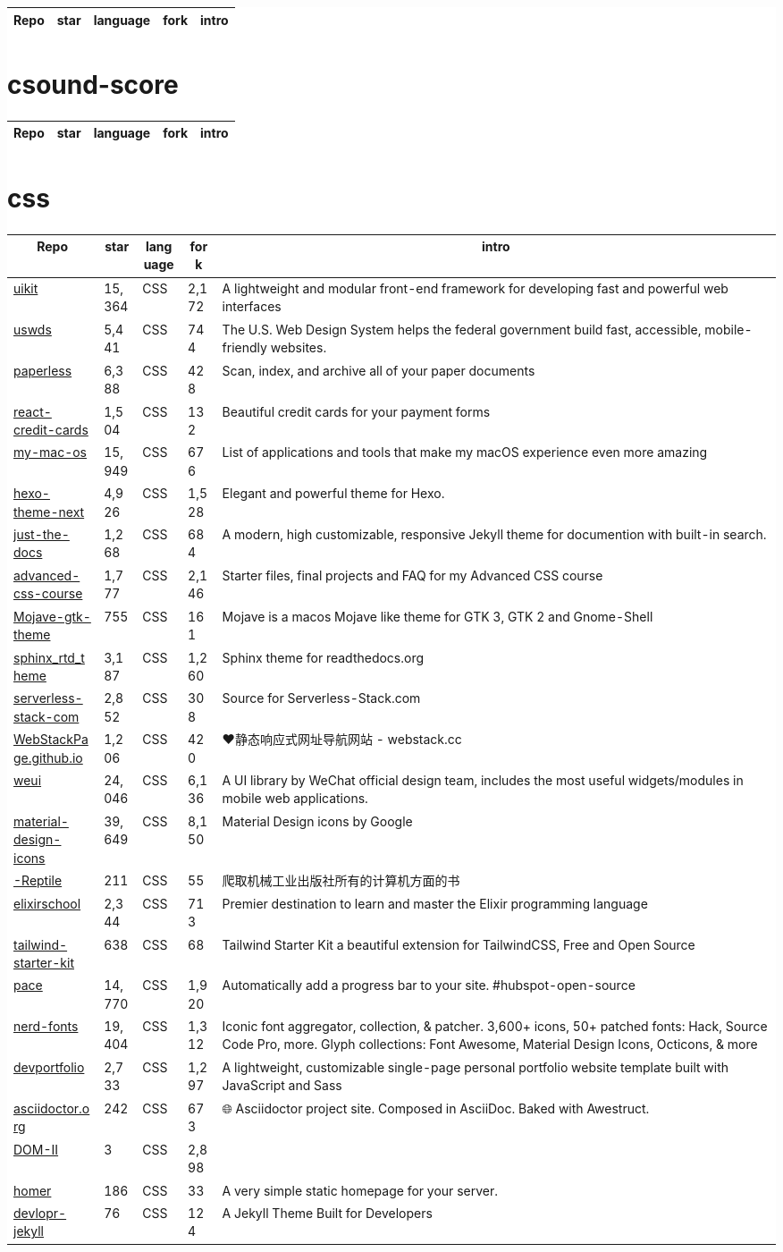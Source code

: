 Repo|star|language|fork|intro
-|-|-|-|-



# csound-score

Repo|star|language|fork|intro
-|-|-|-|-



# css

Repo|star|language|fork|intro
-|-|-|-|-
[uikit](https://github.com/uikit/uikit)|15,364|CSS|2,172|A lightweight and modular front-end framework for developing fast and powerful web interfaces
[uswds](https://github.com/uswds/uswds)|5,441|CSS|744|The U.S. Web Design System helps the federal government build fast, accessible, mobile-friendly websites.
[paperless](https://github.com/the-paperless-project/paperless)|6,388|CSS|428|Scan, index, and archive all of your paper documents
[react-credit-cards](https://github.com/amarofashion/react-credit-cards)|1,504|CSS|132|Beautiful credit cards for your payment forms
[my-mac-os](https://github.com/nikitavoloboev/my-mac-os)|15,949|CSS|676|List of applications and tools that make my macOS experience even more amazing
[hexo-theme-next](https://github.com/theme-next/hexo-theme-next)|4,926|CSS|1,528|Elegant and powerful theme for Hexo.
[just-the-docs](https://github.com/pmarsceill/just-the-docs)|1,268|CSS|684|A modern, high customizable, responsive Jekyll theme for documention with built-in search.
[advanced-css-course](https://github.com/jonasschmedtmann/advanced-css-course)|1,777|CSS|2,146|Starter files, final projects and FAQ for my Advanced CSS course
[Mojave-gtk-theme](https://github.com/vinceliuice/Mojave-gtk-theme)|755|CSS|161|Mojave is a macos Mojave like theme for GTK 3, GTK 2 and Gnome-Shell
[sphinx_rtd_theme](https://github.com/readthedocs/sphinx_rtd_theme)|3,187|CSS|1,260|Sphinx theme for readthedocs.org
[serverless-stack-com](https://github.com/AnomalyInnovations/serverless-stack-com)|2,852|CSS|308|Source for Serverless-Stack.com
[WebStackPage.github.io](https://github.com/WebStackPage/WebStackPage.github.io)|1,206|CSS|420|❤️静态响应式网址导航网站 - webstack.cc
[weui](https://github.com/Tencent/weui)|24,046|CSS|6,136|A UI library by WeChat official design team, includes the most useful widgets/modules in mobile web applications.
[material-design-icons](https://github.com/google/material-design-icons)|39,649|CSS|8,150|Material Design icons by Google
[-Reptile](https://github.com/yqylh/-Reptile)|211|CSS|55|爬取机械工业出版社所有的计算机方面的书
[elixirschool](https://github.com/elixirschool/elixirschool)|2,344|CSS|713|Premier destination to learn and master the Elixir programming language
[tailwind-starter-kit](https://github.com/creativetimofficial/tailwind-starter-kit)|638|CSS|68|Tailwind Starter Kit a beautiful extension for TailwindCSS, Free and Open Source
[pace](https://github.com/HubSpot/pace)|14,770|CSS|1,920|Automatically add a progress bar to your site. #hubspot-open-source
[nerd-fonts](https://github.com/ryanoasis/nerd-fonts)|19,404|CSS|1,312|Iconic font aggregator, collection, & patcher. 3,600+ icons, 50+ patched fonts: Hack, Source Code Pro, more. Glyph collections: Font Awesome, Material Design Icons, Octicons, & more
[devportfolio](https://github.com/RyanFitzgerald/devportfolio)|2,733|CSS|1,297|A lightweight, customizable single-page personal portfolio website template built with JavaScript and Sass
[asciidoctor.org](https://github.com/asciidoctor/asciidoctor.org)|242|CSS|673|🌐 Asciidoctor project site. Composed in AsciiDoc. Baked with Awestruct.
[DOM-II](https://github.com/LambdaSchool/DOM-II)|3|CSS|2,898|
[homer](https://github.com/bastienwirtz/homer)|186|CSS|33|A very simple static homepage for your server.
[devlopr-jekyll](https://github.com/sujaykundu777/devlopr-jekyll)|76|CSS|124|A Jekyll Theme Built for Developers